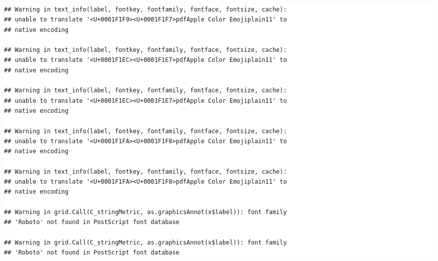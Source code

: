     ## Warning in text_info(label, fontkey, fontfamily, fontface, fontsize, cache):
    ## unable to translate '<U+0001F1F9><U+0001F1F7>pdfApple Color Emojiplain11' to
    ## native encoding

    ## Warning in text_info(label, fontkey, fontfamily, fontface, fontsize, cache):
    ## unable to translate '<U+0001F1EC><U+0001F1E7>pdfApple Color Emojiplain11' to
    ## native encoding

    ## Warning in text_info(label, fontkey, fontfamily, fontface, fontsize, cache):
    ## unable to translate '<U+0001F1EC><U+0001F1E7>pdfApple Color Emojiplain11' to
    ## native encoding

    ## Warning in text_info(label, fontkey, fontfamily, fontface, fontsize, cache):
    ## unable to translate '<U+0001F1FA><U+0001F1F8>pdfApple Color Emojiplain11' to
    ## native encoding

    ## Warning in text_info(label, fontkey, fontfamily, fontface, fontsize, cache):
    ## unable to translate '<U+0001F1FA><U+0001F1F8>pdfApple Color Emojiplain11' to
    ## native encoding

    ## Warning in grid.Call(C_stringMetric, as.graphicsAnnot(x$label)): font family
    ## 'Roboto' not found in PostScript font database

    ## Warning in grid.Call(C_stringMetric, as.graphicsAnnot(x$label)): font family
    ## 'Roboto' not found in PostScript font database
